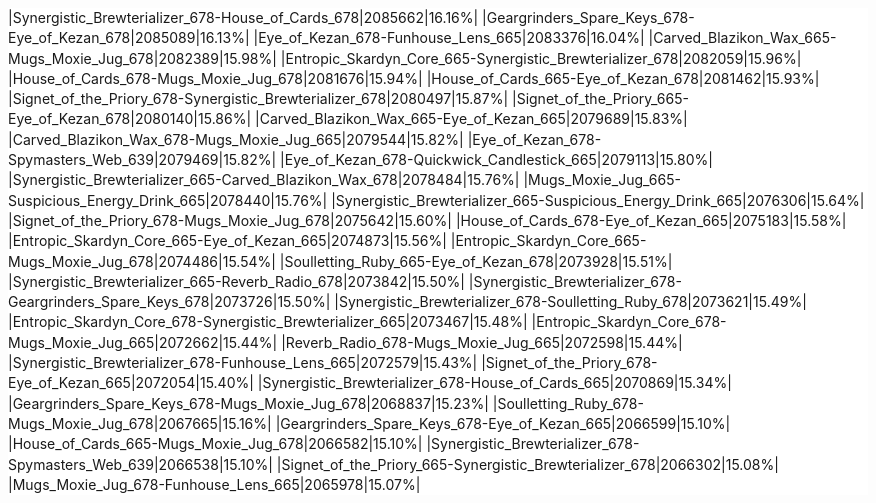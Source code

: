 |Synergistic_Brewterializer_678-House_of_Cards_678|2085662|16.16%|
|Geargrinders_Spare_Keys_678-Eye_of_Kezan_678|2085089|16.13%|
|Eye_of_Kezan_678-Funhouse_Lens_665|2083376|16.04%|
|Carved_Blazikon_Wax_665-Mugs_Moxie_Jug_678|2082389|15.98%|
|Entropic_Skardyn_Core_665-Synergistic_Brewterializer_678|2082059|15.96%|
|House_of_Cards_678-Mugs_Moxie_Jug_678|2081676|15.94%|
|House_of_Cards_665-Eye_of_Kezan_678|2081462|15.93%|
|Signet_of_the_Priory_678-Synergistic_Brewterializer_678|2080497|15.87%|
|Signet_of_the_Priory_665-Eye_of_Kezan_678|2080140|15.86%|
|Carved_Blazikon_Wax_665-Eye_of_Kezan_665|2079689|15.83%|
|Carved_Blazikon_Wax_678-Mugs_Moxie_Jug_665|2079544|15.82%|
|Eye_of_Kezan_678-Spymasters_Web_639|2079469|15.82%|
|Eye_of_Kezan_678-Quickwick_Candlestick_665|2079113|15.80%|
|Synergistic_Brewterializer_665-Carved_Blazikon_Wax_678|2078484|15.76%|
|Mugs_Moxie_Jug_665-Suspicious_Energy_Drink_665|2078440|15.76%|
|Synergistic_Brewterializer_665-Suspicious_Energy_Drink_665|2076306|15.64%|
|Signet_of_the_Priory_678-Mugs_Moxie_Jug_678|2075642|15.60%|
|House_of_Cards_678-Eye_of_Kezan_665|2075183|15.58%|
|Entropic_Skardyn_Core_665-Eye_of_Kezan_665|2074873|15.56%|
|Entropic_Skardyn_Core_665-Mugs_Moxie_Jug_678|2074486|15.54%|
|Soulletting_Ruby_665-Eye_of_Kezan_678|2073928|15.51%|
|Synergistic_Brewterializer_665-Reverb_Radio_678|2073842|15.50%|
|Synergistic_Brewterializer_678-Geargrinders_Spare_Keys_678|2073726|15.50%|
|Synergistic_Brewterializer_678-Soulletting_Ruby_678|2073621|15.49%|
|Entropic_Skardyn_Core_678-Synergistic_Brewterializer_665|2073467|15.48%|
|Entropic_Skardyn_Core_678-Mugs_Moxie_Jug_665|2072662|15.44%|
|Reverb_Radio_678-Mugs_Moxie_Jug_665|2072598|15.44%|
|Synergistic_Brewterializer_678-Funhouse_Lens_665|2072579|15.43%|
|Signet_of_the_Priory_678-Eye_of_Kezan_665|2072054|15.40%|
|Synergistic_Brewterializer_678-House_of_Cards_665|2070869|15.34%|
|Geargrinders_Spare_Keys_678-Mugs_Moxie_Jug_678|2068837|15.23%|
|Soulletting_Ruby_678-Mugs_Moxie_Jug_678|2067665|15.16%|
|Geargrinders_Spare_Keys_678-Eye_of_Kezan_665|2066599|15.10%|
|House_of_Cards_665-Mugs_Moxie_Jug_678|2066582|15.10%|
|Synergistic_Brewterializer_678-Spymasters_Web_639|2066538|15.10%|
|Signet_of_the_Priory_665-Synergistic_Brewterializer_678|2066302|15.08%|
|Mugs_Moxie_Jug_678-Funhouse_Lens_665|2065978|15.07%|